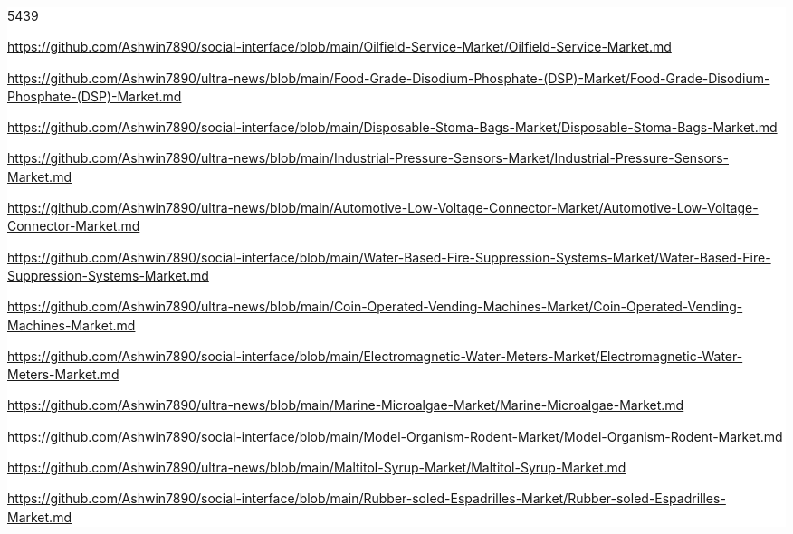 5439</p><p><a href="https://github.com/Ashwin7890/social-interface/blob/main/Oilfield-Service-Market/Oilfield-Service-Market.md">https://github.com/Ashwin7890/social-interface/blob/main/Oilfield-Service-Market/Oilfield-Service-Market.md</a></p><p><a href="https://github.com/Ashwin7890/ultra-news/blob/main/Food-Grade-Disodium-Phosphate-(DSP)-Market/Food-Grade-Disodium-Phosphate-(DSP)-Market.md">https://github.com/Ashwin7890/ultra-news/blob/main/Food-Grade-Disodium-Phosphate-(DSP)-Market/Food-Grade-Disodium-Phosphate-(DSP)-Market.md</a></p><p><a href="https://github.com/Ashwin7890/social-interface/blob/main/Disposable-Stoma-Bags-Market/Disposable-Stoma-Bags-Market.md">https://github.com/Ashwin7890/social-interface/blob/main/Disposable-Stoma-Bags-Market/Disposable-Stoma-Bags-Market.md</a></p><p><a href="https://github.com/Ashwin7890/ultra-news/blob/main/Industrial-Pressure-Sensors-Market/Industrial-Pressure-Sensors-Market.md">https://github.com/Ashwin7890/ultra-news/blob/main/Industrial-Pressure-Sensors-Market/Industrial-Pressure-Sensors-Market.md</a></p><p><a href="https://github.com/Ashwin7890/ultra-news/blob/main/Automotive-Low-Voltage-Connector-Market/Automotive-Low-Voltage-Connector-Market.md">https://github.com/Ashwin7890/ultra-news/blob/main/Automotive-Low-Voltage-Connector-Market/Automotive-Low-Voltage-Connector-Market.md</a></p><p><a href="https://github.com/Ashwin7890/social-interface/blob/main/Water-Based-Fire-Suppression-Systems-Market/Water-Based-Fire-Suppression-Systems-Market.md">https://github.com/Ashwin7890/social-interface/blob/main/Water-Based-Fire-Suppression-Systems-Market/Water-Based-Fire-Suppression-Systems-Market.md</a></p><p><a href="https://github.com/Ashwin7890/ultra-news/blob/main/Coin-Operated-Vending-Machines-Market/Coin-Operated-Vending-Machines-Market.md">https://github.com/Ashwin7890/ultra-news/blob/main/Coin-Operated-Vending-Machines-Market/Coin-Operated-Vending-Machines-Market.md</a></p><p><a href="https://github.com/Ashwin7890/social-interface/blob/main/Electromagnetic-Water-Meters-Market/Electromagnetic-Water-Meters-Market.md">https://github.com/Ashwin7890/social-interface/blob/main/Electromagnetic-Water-Meters-Market/Electromagnetic-Water-Meters-Market.md</a></p><p><a href="https://github.com/Ashwin7890/ultra-news/blob/main/Marine-Microalgae-Market/Marine-Microalgae-Market.md">https://github.com/Ashwin7890/ultra-news/blob/main/Marine-Microalgae-Market/Marine-Microalgae-Market.md</a></p><p><a href="https://github.com/Ashwin7890/social-interface/blob/main/Model-Organism-Rodent-Market/Model-Organism-Rodent-Market.md">https://github.com/Ashwin7890/social-interface/blob/main/Model-Organism-Rodent-Market/Model-Organism-Rodent-Market.md</a></p><p><a href="https://github.com/Ashwin7890/ultra-news/blob/main/Maltitol-Syrup-Market/Maltitol-Syrup-Market.md">https://github.com/Ashwin7890/ultra-news/blob/main/Maltitol-Syrup-Market/Maltitol-Syrup-Market.md</a></p><p><a href="https://github.com/Ashwin7890/social-interface/blob/main/Rubber-soled-Espadrilles-Market/Rubber-soled-Espadrilles-Market.md">https://github.com/Ashwin7890/social-interface/blob/main/Rubber-soled-Espadrilles-Market/Rubber-soled-Espadrilles-Market.md</a></p>

